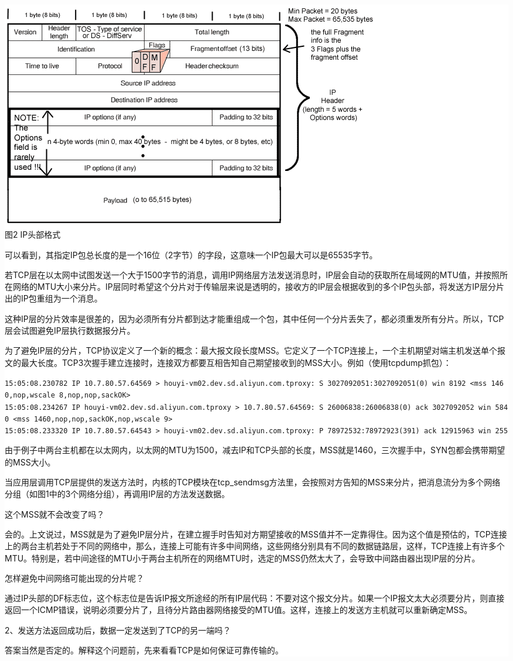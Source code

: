 ![](https://github.com/MulticsYin/MulticsDevOps/blob/master/picture/netP02.png)  
图2 IP头部格式  

可以看到，其指定IP包总长度的是一个16位（2字节）的字段，这意味一个IP包最大可以是65535字节。  

若TCP层在以太网中试图发送一个大于1500字节的消息，调用IP网络层方法发送消息时，IP层会自动的获取所在局域网的MTU值，并按照所在网络的MTU大小来分片。IP层同时希望这个分片对于传输层来说是透明的，接收方的IP层会根据收到的多个IP包头部，将发送方IP层分片出的IP包重组为一个消息。  

这种IP层的分片效率是很差的，因为必须所有分片都到达才能重组成一个包，其中任何一个分片丢失了，都必须重发所有分片。所以，TCP层会试图避免IP层执行数据报分片。  

为了避免IP层的分片，TCP协议定义了一个新的概念：最大报文段长度MSS。它定义了一个TCP连接上，一个主机期望对端主机发送单个报文的最大长度。TCP3次握手建立连接时，连接双方都要互相告知自己期望接收到的MSS大小。例如（使用tcpdump抓包）：  
```
15:05:08.230782 IP 10.7.80.57.64569 > houyi-vm02.dev.sd.aliyun.com.tproxy: S 3027092051:3027092051(0) win 8192 <mss 1460,nop,wscale 8,nop,nop,sackOK>
15:05:08.234267 IP houyi-vm02.dev.sd.aliyun.com.tproxy > 10.7.80.57.64569: S 26006838:26006838(0) ack 3027092052 win 5840 <mss 1460,nop,nop,sackOK,nop,wscale 9>
15:05:08.233320 IP 10.7.80.57.64543 > houyi-vm02.dev.sd.aliyun.com.tproxy: P 78972532:78972923(391) ack 12915963 win 255
```  
由于例子中两台主机都在以太网内，以太网的MTU为1500，减去IP和TCP头部的长度，MSS就是1460，三次握手中，SYN包都会携带期望的MSS大小。  

当应用层调用TCP层提供的发送方法时，内核的TCP模块在tcp_sendmsg方法里，会按照对方告知的MSS来分片，把消息流分为多个网络分组（如图1中的3个网络分组），再调用IP层的方法发送数据。  

这个MSS就不会改变了吗？  

会的。上文说过，MSS就是为了避免IP层分片，在建立握手时告知对方期望接收的MSS值并不一定靠得住。因为这个值是预估的，TCP连接上的两台主机若处于不同的网络中，那么，连接上可能有许多中间网络，这些网络分别具有不同的数据链路层，这样，TCP连接上有许多个MTU。特别是，若中间途径的MTU小于两台主机所在的网络MTU时，选定的MSS仍然太大了，会导致中间路由器出现IP层的分片。  

怎样避免中间网络可能出现的分片呢？  

通过IP头部的DF标志位，这个标志位是告诉IP报文所途经的所有IP层代码：不要对这个报文分片。如果一个IP报文太大必须要分片，则直接返回一个ICMP错误，说明必须要分片了，且待分片路由器网络接受的MTU值。这样，连接上的发送方主机就可以重新确定MSS。  

2、发送方法返回成功后，数据一定发送到了TCP的另一端吗？  

答案当然是否定的。解释这个问题前，先来看看TCP是如何保证可靠传输的。  
